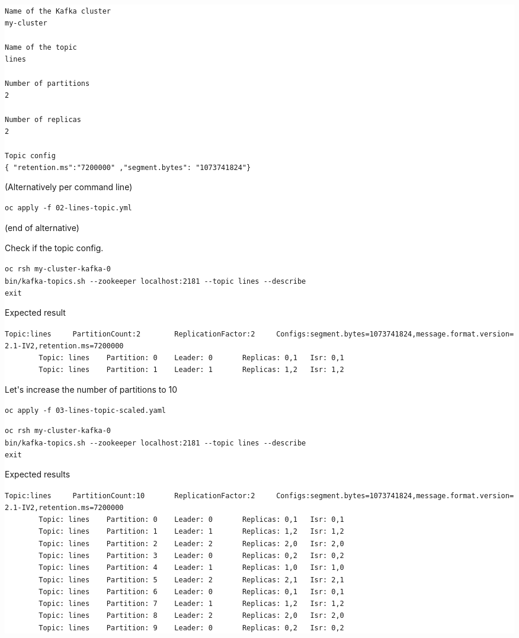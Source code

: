```
Name of the Kafka cluster
my-cluster

Name of the topic
lines

Number of partitions
2

Number of replicas
2

Topic config
{ "retention.ms":"7200000" ,"segment.bytes": "1073741824"}
```

(Alternatively per command line)

```
oc apply -f 02-lines-topic.yml
```
(end of alternative)

Check if the topic config.

```
oc rsh my-cluster-kafka-0
bin/kafka-topics.sh --zookeeper localhost:2181 --topic lines --describe
exit
```

Expected result

```
Topic:lines     PartitionCount:2        ReplicationFactor:2     Configs:segment.bytes=1073741824,message.format.version=2.1-IV2,retention.ms=7200000
        Topic: lines    Partition: 0    Leader: 0       Replicas: 0,1   Isr: 0,1
        Topic: lines    Partition: 1    Leader: 1       Replicas: 1,2   Isr: 1,2
```

Let's increase the number of partitions to 10 
```
oc apply -f 03-lines-topic-scaled.yaml
```

```
oc rsh my-cluster-kafka-0
bin/kafka-topics.sh --zookeeper localhost:2181 --topic lines --describe
exit
```

Expected results

```
Topic:lines     PartitionCount:10       ReplicationFactor:2     Configs:segment.bytes=1073741824,message.format.version=2.1-IV2,retention.ms=7200000
        Topic: lines    Partition: 0    Leader: 0       Replicas: 0,1   Isr: 0,1
        Topic: lines    Partition: 1    Leader: 1       Replicas: 1,2   Isr: 1,2
        Topic: lines    Partition: 2    Leader: 2       Replicas: 2,0   Isr: 2,0
        Topic: lines    Partition: 3    Leader: 0       Replicas: 0,2   Isr: 0,2
        Topic: lines    Partition: 4    Leader: 1       Replicas: 1,0   Isr: 1,0
        Topic: lines    Partition: 5    Leader: 2       Replicas: 2,1   Isr: 2,1
        Topic: lines    Partition: 6    Leader: 0       Replicas: 0,1   Isr: 0,1
        Topic: lines    Partition: 7    Leader: 1       Replicas: 1,2   Isr: 1,2
        Topic: lines    Partition: 8    Leader: 2       Replicas: 2,0   Isr: 2,0
        Topic: lines    Partition: 9    Leader: 0       Replicas: 0,2   Isr: 0,2
```
